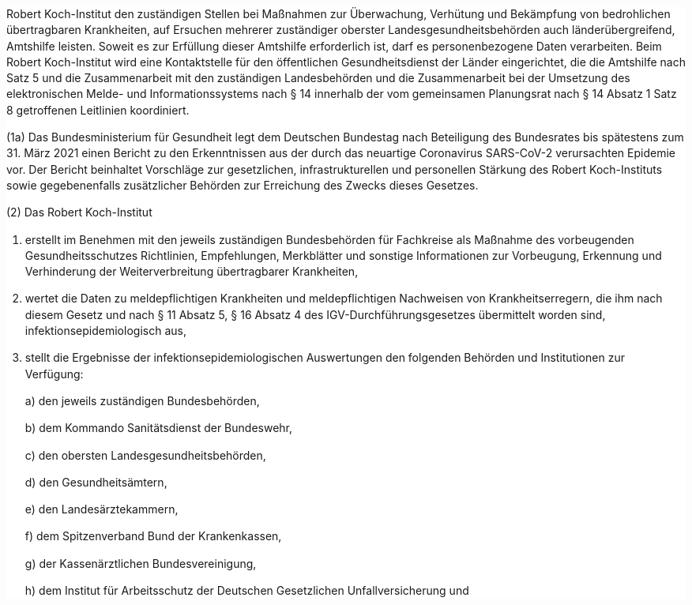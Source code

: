 Robert Koch-Institut den zuständigen Stellen bei Maßnahmen zur
Überwachung, Verhütung und Bekämpfung von bedrohlichen übertragbaren
Krankheiten, auf Ersuchen mehrerer zuständiger oberster
Landesgesundheitsbehörden auch länderübergreifend, Amtshilfe leisten.
Soweit es zur Erfüllung dieser Amtshilfe erforderlich ist, darf es
personenbezogene Daten verarbeiten. Beim Robert Koch-Institut wird
eine Kontaktstelle für den öffentlichen Gesundheitsdienst der Länder
eingerichtet, die die Amtshilfe nach Satz 5 und die Zusammenarbeit mit
den zuständigen Landesbehörden und die Zusammenarbeit bei der
Umsetzung des elektronischen Melde- und Informationssystems nach § 14
innerhalb der vom gemeinsamen Planungsrat nach § 14 Absatz 1 Satz 8
getroffenen Leitlinien koordiniert.

(1a) Das Bundesministerium für Gesundheit legt dem Deutschen Bundestag
nach Beteiligung des Bundesrates bis spätestens zum 31. März 2021
einen Bericht zu den Erkenntnissen aus der durch das neuartige
Coronavirus SARS-CoV-2 verursachten Epidemie vor. Der Bericht
beinhaltet Vorschläge zur gesetzlichen, infrastrukturellen und
personellen Stärkung des Robert Koch-Instituts sowie gegebenenfalls
zusätzlicher Behörden zur Erreichung des Zwecks dieses Gesetzes.

(2) Das Robert Koch-Institut

1.  erstellt im Benehmen mit den jeweils zuständigen Bundesbehörden für
    Fachkreise als Maßnahme des vorbeugenden Gesundheitsschutzes
    Richtlinien, Empfehlungen, Merkblätter und sonstige Informationen zur
    Vorbeugung, Erkennung und Verhinderung der Weiterverbreitung
    übertragbarer Krankheiten,


2.  wertet die Daten zu meldepflichtigen Krankheiten und meldepflichtigen
    Nachweisen von Krankheitserregern, die ihm nach diesem Gesetz und nach
    § 11 Absatz 5, § 16 Absatz 4 des IGV-Durchführungsgesetzes übermittelt
    worden sind, infektionsepidemiologisch aus,


3.  stellt die Ergebnisse der infektionsepidemiologischen Auswertungen den
    folgenden Behörden und Institutionen zur Verfügung:

    a)  den jeweils zuständigen Bundesbehörden,


    b)  dem Kommando Sanitätsdienst der Bundeswehr,


    c)  den obersten Landesgesundheitsbehörden,


    d)  den Gesundheitsämtern,


    e)  den Landesärztekammern,


    f)  dem Spitzenverband Bund der Krankenkassen,


    g)  der Kassenärztlichen Bundesvereinigung,


    h)  dem Institut für Arbeitsschutz der Deutschen Gesetzlichen
        Unfallversicherung und
